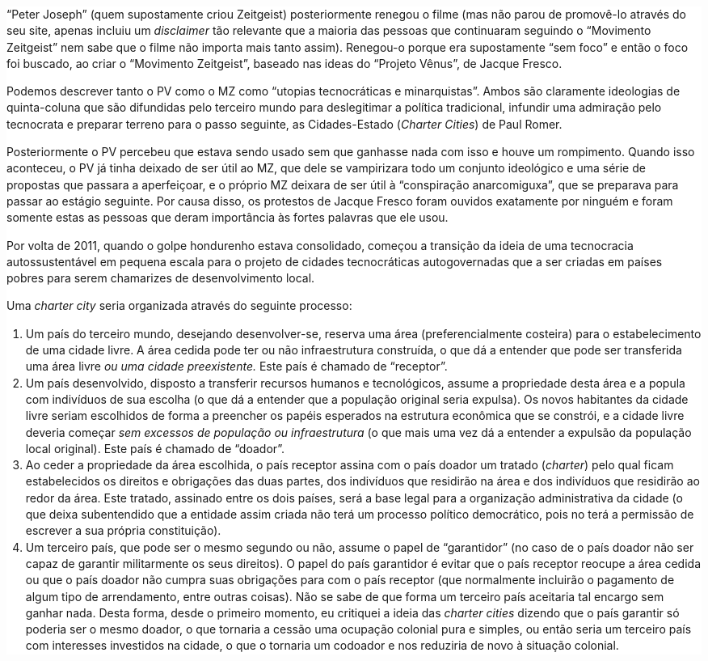 “Peter Joseph” (quem supostamente criou Zeitgeist) posteriormente
renegou o filme (mas não parou de promovê-lo através do seu site, apenas
incluiu um *disclaimer* tão relevante que a maioria das pessoas que
continuaram seguindo o “Movimento Zeitgeist” nem sabe que o filme não
importa mais tanto assim). Renegou-o porque era supostamente “sem foco”
e então o foco foi buscado, ao criar o “Movimento Zeitgeist”, baseado
nas ideas do “Projeto Vênus”, de Jacque Fresco.

Podemos descrever tanto o PV como o MZ como “utopias tecnocráticas e
minarquistas”. Ambos são claramente ideologias de quinta-coluna que são
difundidas pelo terceiro mundo para deslegitimar a política tradicional,
infundir uma admiração pelo tecnocrata e preparar terreno para o passo
seguinte, as Cidades-Estado (*Charter Cities*) de Paul Romer.

Posteriormente o PV percebeu que estava sendo usado sem que ganhasse
nada com isso e houve um rompimento. Quando isso aconteceu, o PV já
tinha deixado de ser útil ao MZ, que dele se vampirizara todo um
conjunto ideológico e uma série de propostas que passara a aperfeiçoar,
e o próprio MZ deixara de ser útil à “conspiração anarcomiguxa”, que se
preparava para passar ao estágio seguinte. Por causa disso, os protestos
de Jacque Fresco foram ouvidos exatamente por ninguém e foram somente
estas as pessoas que deram importância às fortes palavras que ele usou.

Por volta de 2011, quando o golpe hondurenho estava consolidado, começou
a transição da ideia de uma tecnocracia autossustentável em pequena
escala para o projeto de cidades tecnocráticas autogovernadas que a ser
criadas em países pobres para serem chamarizes de desenvolvimento local.

Uma *charter city* seria organizada através do seguinte processo:

1.  Um país do terceiro mundo, desejando desenvolver-se, reserva uma
    área (preferencialmente costeira) para o estabelecimento de uma
    cidade livre. A área cedida pode ter ou não infraestrutura
    construída, o que dá a entender que pode ser transferida uma área
    livre *ou uma cidade preexistente.* Este país é chamado
    de “receptor”.
2.  Um país desenvolvido, disposto a transferir recursos humanos e
    tecnológicos, assume a propriedade desta área e a popula com
    indivíduos de sua escolha (o que dá a entender que a população
    original seria expulsa). Os novos habitantes da cidade livre seriam
    escolhidos de forma a preencher os papéis esperados na estrutura
    econômica que se constrói, e a cidade livre deveria começar *sem
    excessos de população ou infraestrutura* (o que mais uma vez dá a
    entender a expulsão da população local original). Este país é
    chamado de “doador”.
3.  Ao ceder a propriedade da área escolhida, o país receptor assina com
    o país doador um tratado (*charter*) pelo qual ficam estabelecidos
    os direitos e obrigações das duas partes, dos indivíduos que
    residirão na área e dos indivíduos que residirão ao redor da área.
    Este tratado, assinado entre os dois países, será a base legal para
    a organização administrativa da cidade (o que deixa subentendido que
    a entidade assim criada não terá um processo político democrático,
    pois no terá a permissão de escrever a sua própria constituição).
4.  Um terceiro país, que pode ser o mesmo segundo ou não, assume o
    papel de “garantidor” (no caso de o país doador não ser capaz de
    garantir militarmente os seus direitos). O papel do país garantidor
    é evitar que o país receptor reocupe a área cedida ou que o país
    doador não cumpra suas obrigações para com o país receptor (que
    normalmente incluirão o pagamento de algum tipo de arrendamento,
    entre outras coisas). Não se sabe de que forma um terceiro país
    aceitaria tal encargo sem ganhar nada. Desta forma, desde o primeiro
    momento, eu critiquei a ideia das *charter cities* dizendo que o
    país garantir só poderia ser o mesmo doador, o que tornaria a cessão
    uma ocupação colonial pura e simples, ou então seria um terceiro
    país com interesses investidos na cidade, o que o tornaria um
    codoador e nos reduziria de novo à situação colonial.